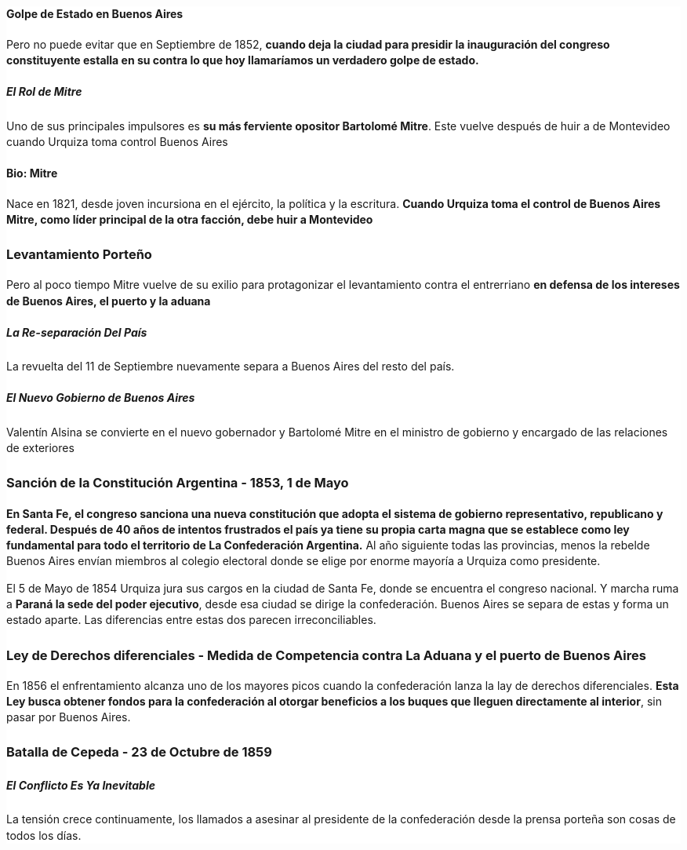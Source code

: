 #### Golpe de Estado en Buenos Aires 
Pero no puede evitar que en Septiembre de 1852, **cuando deja la ciudad para presidir la inauguración del congreso constituyente estalla en su contra lo que hoy llamaríamos un verdadero golpe de estado.**

##### El Rol de Mitre
Uno de sus principales impulsores es **su más ferviente opositor Bartolomé Mitre**.
Este vuelve después de huir a de Montevideo cuando Urquiza toma control Buenos Aires  

#### Bio: Mitre
Nace en 1821, desde joven incursiona en el ejército, la política y la escritura. 
**Cuando Urquiza toma el control de Buenos Aires Mitre, como líder principal de la otra facción, debe huir a Montevideo**

### Levantamiento Porteño   
 Pero al poco tiempo Mitre vuelve de su exilio para protagonizar el levantamiento contra el entrerriano **en defensa de los intereses de Buenos Aires, el puerto y la aduana**

##### La Re-separación Del País
La revuelta del 11 de Septiembre nuevamente separa a Buenos Aires del resto del país.

##### El Nuevo Gobierno de Buenos Aires 
Valentín Alsina se convierte en el nuevo gobernador y Bartolomé Mitre en el ministro de gobierno y encargado de las relaciones de exteriores


### Sanción de la Constitución Argentina - 1853, 1 de Mayo 
**En Santa Fe, el congreso sanciona una nueva constitución que adopta el sistema de gobierno representativo, republicano y federal. 
Después de 40 años de intentos frustrados el país ya tiene su propia carta magna que se establece como ley fundamental para todo el territorio de La Confederación Argentina.**
Al año siguiente todas las provincias, menos la rebelde Buenos Aires envían miembros al colegio electoral donde se elige por enorme mayoría a Urquiza como presidente.

El 5 de Mayo de 1854 Urquiza jura sus cargos en la ciudad de Santa Fe, donde se encuentra el congreso nacional. 
Y marcha ruma a **Paraná la sede del poder ejecutivo**, desde esa ciudad se dirige la confederación.
Buenos Aires se separa de estas y forma un estado aparte. Las diferencias entre estas dos parecen irreconciliables. 

### Ley de Derechos diferenciales - Medida de Competencia contra La Aduana y el puerto de Buenos Aires 
En 1856 el enfrentamiento alcanza uno de los mayores picos cuando la confederación lanza la lay de derechos diferenciales.
**Esta Ley busca obtener fondos para la confederación al otorgar beneficios a los buques que lleguen directamente al interior**, sin pasar por Buenos Aires. 

### Batalla de Cepeda - 23 de Octubre de 1859
##### El Conflicto Es Ya Inevitable  
La tensión crece continuamente, los llamados a asesinar al presidente de la confederación desde la prensa porteña son cosas de todos los días. 
